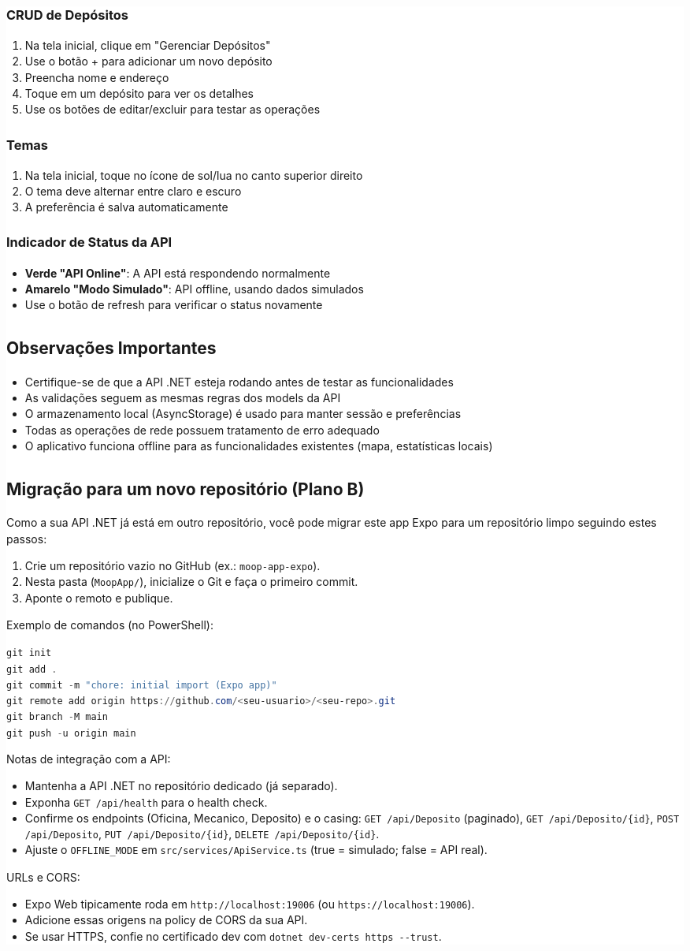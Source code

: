 ### CRUD de Depósitos
1. Na tela inicial, clique em "Gerenciar Depósitos"
2. Use o botão + para adicionar um novo depósito
3. Preencha nome e endereço
4. Toque em um depósito para ver os detalhes
5. Use os botões de editar/excluir para testar as operações

### Temas
1. Na tela inicial, toque no ícone de sol/lua no canto superior direito
2. O tema deve alternar entre claro e escuro
3. A preferência é salva automaticamente

### Indicador de Status da API
- **Verde "API Online"**: A API está respondendo normalmente
- **Amarelo "Modo Simulado"**: API offline, usando dados simulados
- Use o botão de refresh para verificar o status novamente

## Observações Importantes

- Certifique-se de que a API .NET esteja rodando antes de testar as funcionalidades
- As validações seguem as mesmas regras dos models da API
- O armazenamento local (AsyncStorage) é usado para manter sessão e preferências
- Todas as operações de rede possuem tratamento de erro adequado
- O aplicativo funciona offline para as funcionalidades existentes (mapa, estatísticas locais)

## Migração para um novo repositório (Plano B)

Como a sua API .NET já está em outro repositório, você pode migrar este app Expo para um repositório limpo seguindo estes passos:

1. Crie um repositório vazio no GitHub (ex.: `moop-app-expo`).
2. Nesta pasta (`MoopApp/`), inicialize o Git e faça o primeiro commit.
3. Aponte o remoto e publique.

Exemplo de comandos (no PowerShell):

```powershell
git init
git add .
git commit -m "chore: initial import (Expo app)"
git remote add origin https://github.com/<seu-usuario>/<seu-repo>.git
git branch -M main
git push -u origin main
```

Notas de integração com a API:
- Mantenha a API .NET no repositório dedicado (já separado).
- Exponha `GET /api/health` para o health check.
- Confirme os endpoints (Oficina, Mecanico, Deposito) e o casing: `GET /api/Deposito` (paginado), `GET /api/Deposito/{id}`, `POST /api/Deposito`, `PUT /api/Deposito/{id}`, `DELETE /api/Deposito/{id}`.
- Ajuste o `OFFLINE_MODE` em `src/services/ApiService.ts` (true = simulado; false = API real).

URLs e CORS:
- Expo Web tipicamente roda em `http://localhost:19006` (ou `https://localhost:19006`).
- Adicione essas origens na policy de CORS da sua API.
- Se usar HTTPS, confie no certificado dev com `dotnet dev-certs https --trust`.
